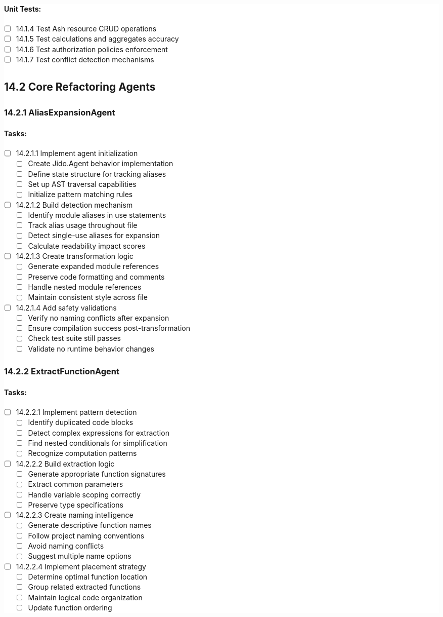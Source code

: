 #### Unit Tests:
- [ ] 14.1.4 Test Ash resource CRUD operations
- [ ] 14.1.5 Test calculations and aggregates accuracy
- [ ] 14.1.6 Test authorization policies enforcement
- [ ] 14.1.7 Test conflict detection mechanisms

## 14.2 Core Refactoring Agents

### 14.2.1 AliasExpansionAgent

#### Tasks:
- [ ] 14.2.1.1 Implement agent initialization
  - [ ] Create Jido.Agent behavior implementation
  - [ ] Define state structure for tracking aliases
  - [ ] Set up AST traversal capabilities
  - [ ] Initialize pattern matching rules
- [ ] 14.2.1.2 Build detection mechanism
  - [ ] Identify module aliases in use statements
  - [ ] Track alias usage throughout file
  - [ ] Detect single-use aliases for expansion
  - [ ] Calculate readability impact scores
- [ ] 14.2.1.3 Create transformation logic
  - [ ] Generate expanded module references
  - [ ] Preserve code formatting and comments
  - [ ] Handle nested module references
  - [ ] Maintain consistent style across file
- [ ] 14.2.1.4 Add safety validations
  - [ ] Verify no naming conflicts after expansion
  - [ ] Ensure compilation success post-transformation
  - [ ] Check test suite still passes
  - [ ] Validate no runtime behavior changes

### 14.2.2 ExtractFunctionAgent

#### Tasks:
- [ ] 14.2.2.1 Implement pattern detection
  - [ ] Identify duplicated code blocks
  - [ ] Detect complex expressions for extraction
  - [ ] Find nested conditionals for simplification
  - [ ] Recognize computation patterns
- [ ] 14.2.2.2 Build extraction logic
  - [ ] Generate appropriate function signatures
  - [ ] Extract common parameters
  - [ ] Handle variable scoping correctly
  - [ ] Preserve type specifications
- [ ] 14.2.2.3 Create naming intelligence
  - [ ] Generate descriptive function names
  - [ ] Follow project naming conventions
  - [ ] Avoid naming conflicts
  - [ ] Suggest multiple name options
- [ ] 14.2.2.4 Implement placement strategy
  - [ ] Determine optimal function location
  - [ ] Group related extracted functions
  - [ ] Maintain logical code organization
  - [ ] Update function ordering
